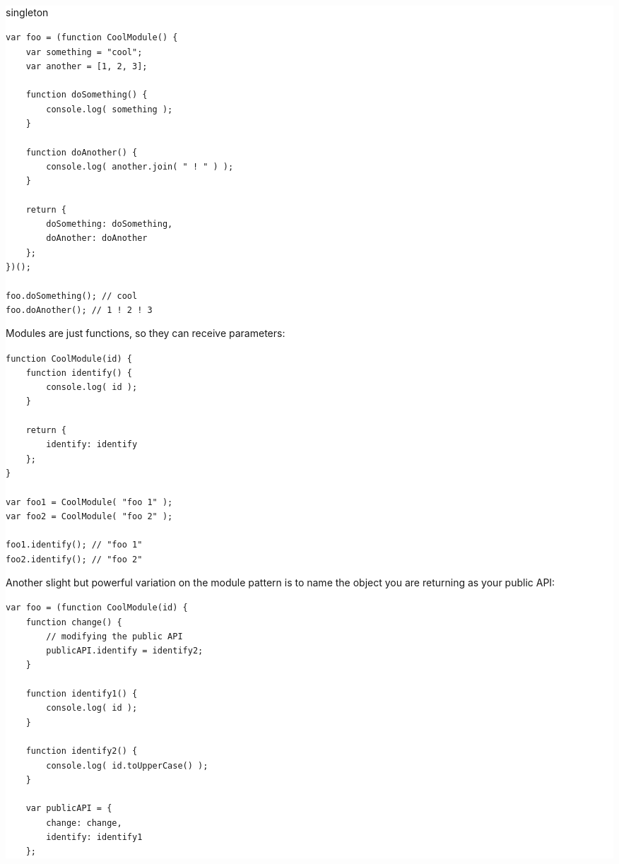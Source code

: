 singleton

```
var foo = (function CoolModule() {
    var something = "cool";
    var another = [1, 2, 3];

    function doSomething() {
        console.log( something );
    }

    function doAnother() {
        console.log( another.join( " ! " ) );
    }

    return {
        doSomething: doSomething,
        doAnother: doAnother
    };
})();

foo.doSomething(); // cool
foo.doAnother(); // 1 ! 2 ! 3
```

Modules are just functions, so they can receive parameters:

```
function CoolModule(id) {
    function identify() {
        console.log( id );
    }

    return {
        identify: identify
    };
}

var foo1 = CoolModule( "foo 1" );
var foo2 = CoolModule( "foo 2" );

foo1.identify(); // "foo 1"
foo2.identify(); // "foo 2"
```

Another slight but powerful variation on the module pattern is to name the object you are returning as your public API:

```
var foo = (function CoolModule(id) {
    function change() {
        // modifying the public API
        publicAPI.identify = identify2;
    }

    function identify1() {
        console.log( id );
    }

    function identify2() {
        console.log( id.toUpperCase() );
    }

    var publicAPI = {
        change: change,
        identify: identify1
    };
```